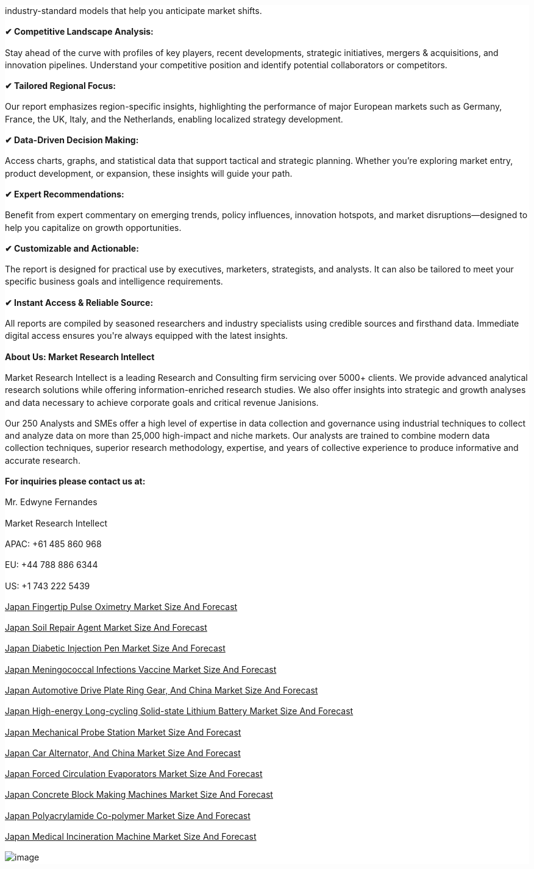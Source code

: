industry-standard models that help you anticipate market shifts.</p><p><strong>✔ Competitive Landscape Analysis:</strong></p><p>Stay ahead of the curve with profiles of key players, recent developments, strategic initiatives, mergers &amp; acquisitions, and innovation pipelines. Understand your competitive position and identify potential collaborators or competitors.</p><p><strong>✔ Tailored Regional Focus:</strong></p><p>Our report emphasizes region-specific insights, highlighting the performance of major European markets such as Germany, France, the UK, Italy, and the Netherlands, enabling localized strategy development.</p><p><strong>✔ Data-Driven Decision Making:</strong></p><p>Access charts, graphs, and statistical data that support tactical and strategic planning. Whether you&rsquo;re exploring market entry, product development, or expansion, these insights will guide your path.</p><p><strong>✔ Expert Recommendations:</strong></p><p>Benefit from expert commentary on emerging trends, policy influences, innovation hotspots, and market disruptions&mdash;designed to help you capitalize on growth opportunities.</p><p><strong>✔ Customizable and Actionable:</strong></p><p>The report is designed for practical use by executives, marketers, strategists, and analysts. It can also be tailored to meet your specific business goals and intelligence requirements.</p><p><strong>✔ Instant Access &amp; Reliable Source:</strong></p><p>All reports are compiled by seasoned researchers and industry specialists using credible sources and firsthand data. Immediate digital access ensures you're always equipped with the latest insights.</p><p><strong><span class="font-[700]">About Us: Market Research Intellect</span></strong></p><p><span class="">Market Research Intellect is a leading Research and Consulting firm servicing over 5000+ clients. We provide advanced analytical research solutions while offering information-enriched research studies.&nbsp;</span>We also offer insights into strategic and growth analyses and data necessary to achieve corporate goals and critical revenue Janisions.</p><p><span class="">Our 250 Analysts and SMEs offer a high level of expertise in data collection and governance using industrial techniques to collect and analyze data on more than 25,000 high-impact and niche markets. Our analysts are trained to combine modern data collection techniques, superior research methodology, expertise, and years of collective experience to produce informative and accurate research.</span></p><p><strong>For inquiries please contact us at:</strong></p><p>Mr. Edwyne Fernandes</p><p>Market Research Intellect</p><p>APAC: +61 485 860 968</p><p>EU: +44 788 886 6344</p><p>US: +1 743 222 5439</p><p><a href=" https://github.com/annamoulin8585/VI2/blob/main/Fingertip-Pulse-Oximetry-Market/Fingertip-Pulse-Oximetry-Market.md">Japan Fingertip Pulse Oximetry Market Size And Forecast</a></p><p><a href=" https://github.com/annamoulin8585/VI3/blob/main/Soil-Repair-Agent-Market/Soil-Repair-Agent-Market.md">Japan Soil Repair Agent Market Size And Forecast</a></p><p><a href=" https://github.com/annamoulin8585/VI4/blob/main/Diabetic-Injection-Pen-Market/Diabetic-Injection-Pen-Market.md">Japan Diabetic Injection Pen Market Size And Forecast</a></p><p><a href=" https://github.com/annamoulin8585/VI5/blob/main/Meningococcal-Infections-Vaccine-Market/Meningococcal-Infections-Vaccine-Market.md">Japan Meningococcal Infections Vaccine Market Size And Forecast</a></p><p><a href=" https://github.com/annamoulin8585/VI2/blob/main/Automotive-Drive-Plate-Ring-Gear,-And-China-Market/Automotive-Drive-Plate-Ring-Gear,-And-China-Market.md">Japan Automotive Drive Plate Ring Gear, And China Market Size And Forecast</a></p><p><a href=" https://github.com/annamoulin8585/VI3/blob/main/High-energy-Long-cycling-Solid-state-Lithium-Battery-Market/High-energy-Long-cycling-Solid-state-Lithium-Battery-Market.md">Japan High-energy Long-cycling Solid-state Lithium Battery Market Size And Forecast</a></p><p><a href=" https://github.com/annamoulin8585/VI4/blob/main/Mechanical-Probe-Station-Market/Mechanical-Probe-Station-Market.md">Japan Mechanical Probe Station Market Size And Forecast</a></p><p><a href=" https://github.com/annamoulin8585/VI5/blob/main/Car-Alternator,-And-China-Market/Car-Alternator,-And-China-Market.md">Japan Car Alternator, And China Market Size And Forecast</a></p><p><a href=" https://github.com/annamoulin8585/VI1/blob/main/Forced-Circulation-Evaporators-Market/Forced-Circulation-Evaporators-Market.md">Japan Forced Circulation Evaporators Market Size And Forecast</a></p><p><a href=" https://github.com/annamoulin8585/VI2/blob/main/Concrete-Block-Making-Machines-Market/Concrete-Block-Making-Machines-Market.md">Japan Concrete Block Making Machines Market Size And Forecast</a></p><p><a href=" https://github.com/annamoulin8585/VI3/blob/main/Polyacrylamide-Co-polymer-Market/Polyacrylamide-Co-polymer-Market.md">Japan Polyacrylamide Co-polymer Market Size And Forecast</a></p><p><a href=" https://github.com/annamoulin8585/VI4/blob/main/Medical-Incineration-Machine-Market/Medical-Incineration-Machine-Market.md">Japan Medical Incineration Machine Market Size And Forecast</a></p>
![image](https://github.com/user-attachments/assets/c152acc3-16a8-4440-892f-e9da3e732b7a)
